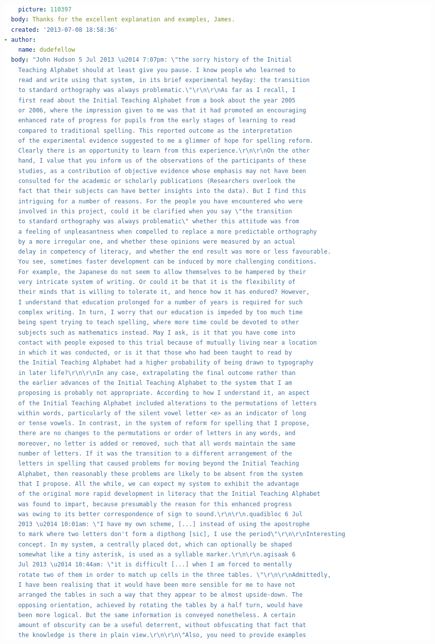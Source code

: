 ```yaml
    picture: 110397
  body: Thanks for the excellent explanation and examples, James.
  created: '2013-07-08 18:58:36'
- author:
    name: dudefellow
  body: "John Hudson 5 Jul 2013 \u2014 7:07pm: \"the sorry history of the Initial
    Teaching Alphabet should at least give you pause. I know people who learned to
    read and write using that system, in its brief experimental heyday: the transition
    to standard orthography was always problematic.\"\r\n\r\nAs far as I recall, I
    first read about the Initial Teaching Alphabet from a book about the year 2005
    or 2006, where the impression given to me was that it had promoted an encouraging
    enhanced rate of progress for pupils from the early stages of learning to read
    compared to traditional spelling. This reported outcome as the interpretation
    of the experimental evidence suggested to me a glimmer of hope for spelling reform.
    Clearly there is an opportunity to learn from this experience.\r\n\r\nOn the other
    hand, I value that you inform us of the observations of the participants of these
    studies, as a contribution of objective evidence whose emphasis may not have been
    consulted for the academic or scholarly publications (Researchers overlook the
    fact that their subjects can have better insights into the data). But I find this
    intriguing for a number of reasons. For the people you have encountered who were
    involved in this project, could it be clarified when you say \"the transition
    to standard orthography was always problematic\" whether this attitude was from
    a feeling of unpleasantness when compelled to replace a more predictable orthography
    by a more irregular one, and whether these opinions were measured by an actual
    delay in competency of literacy, and whether the end result was more or less favourable.
    You see, sometimes faster development can be induced by more challenging conditions.
    For example, the Japanese do not seem to allow themselves to be hampered by their
    very intricate system of writing. Or could it be that it is the flexibility of
    their minds that is willing to tolerate it, and hence how it has endured? However,
    I understand that education prolonged for a number of years is required for such
    complex writing. In turn, I worry that our education is impeded by too much time
    being spent trying to teach spelling, where more time could be devoted to other
    subjects such as mathematics instead. May I ask, is it that you have come into
    contact with people exposed to this trial because of mutually living near a location
    in which it was conducted, or is it that those who had been taught to read by
    the Initial Teaching Alphabet had a higher probability of being drawn to typography
    in later life?\r\n\r\nIn any case, extrapolating the final outcome rather than
    the earlier advances of the Initial Teaching Alphabet to the system that I am
    proposing is probably not appropriate. According to how I understand it, an aspect
    of the Initial Teaching Alphabet included alterations to the permutations of letters
    within words, particularly of the silent vowel letter <e> as an indicator of long
    or tense vowels. In contrast, in the system of reform for spelling that I propose,
    there are no changes to the permutations or order of letters in any words, and
    moreover, no letter is added or removed, such that all words maintain the same
    number of letters. If it was the transition to a different arrangement of the
    letters in spelling that caused problems for moving beyond the Initial Teaching
    Alphabet, then reasonably these problems are likely to be absent from the system
    that I propose. All the while, we can expect my system to exhibit the advantage
    of the original more rapid development in literacy that the Initial Teaching Alphabet
    was found to impart, because presumably the reason for this enhanced progress
    was owing to its better correspondence of sign to sound.\r\n\r\n.quadibloc 6 Jul
    2013 \u2014 10:01am: \"I have my own scheme, [...] instead of using the apostrophe
    to mark where two letters don't form a dipthong [sic], I use the period\"\r\n\r\nInteresting
    concept. In my system, a centrally placed dot, which can optionally be shaped
    somewhat like a tiny asterisk, is used as a syllable marker.\r\n\r\n.agisaak 6
    Jul 2013 \u2014 10:44am: \"it is difficult [...] when I am forced to mentally
    rotate two of them in order to match up cells in the three tables. \"\r\n\r\nAdmittedly,
    I have been realising that it would have been more sensible for me to have not
    arranged the tables in such a way that they appear to be almost upside-down. The
    opposing orientation, achieved by rotating the tables by a half turn, would have
    been more logical. But the same information is conveyed nonetheless. A certain
    amount of obscurity can be a useful deterrent, without obfuscating that fact that
    the knowledge is there in plain view.\r\n\r\n\"Also, you need to provide examples
```